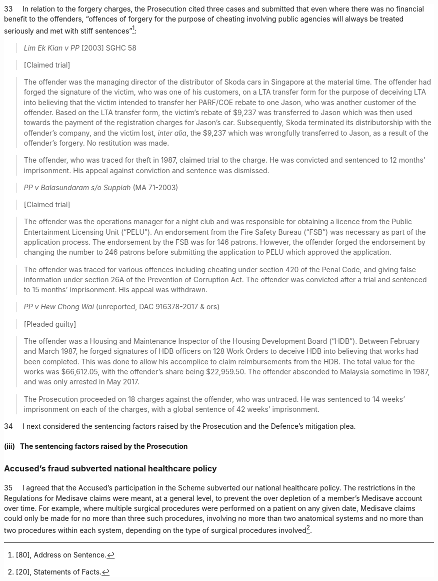 33     In relation to the forgery charges, the Prosecution cited three cases and submitted that even where there was no financial benefit to the offenders, “offences of forgery for the purpose of cheating involving public agencies will always be treated seriously and met with stiff sentences”[^23]:

> _Lim Ek Kian v PP_ <span class="citation">\[2003\] SGHC 58</span>

> \[Claimed trial\]

> The offender was the managing director of the distributor of Skoda cars in Singapore at the material time. The offender had forged the signature of the victim, who was one of his customers, on a LTA transfer form for the purpose of deceiving LTA into believing that the victim intended to transfer her PARF/COE rebate to one Jason, who was another customer of the offender. Based on the LTA transfer form, the victim’s rebate of $9,237 was transferred to Jason which was then used towards the payment of the registration charges for Jason’s car. Subsequently, Skoda terminated its distributorship with the offender’s company, and the victim lost, _inter alia_, the $9,237 which was wrongfully transferred to Jason, as a result of the offender’s forgery. No restitution was made.

> The offender, who was traced for theft in 1987, claimed trial to the charge. He was convicted and sentenced to 12 months’ imprisonment. His appeal against conviction and sentence was dismissed.

> _PP v Balasundaram s/o Suppiah_ (MA 71-2003)

> \[Claimed trial\]

> The offender was the operations manager for a night club and was responsible for obtaining a licence from the Public Entertainment Licensing Unit (“PELU”). An endorsement from the Fire Safety Bureau (“FSB”) was necessary as part of the application process. The endorsement by the FSB was for 146 patrons. However, the offender forged the endorsement by changing the number to 246 patrons before submitting the application to PELU which approved the application.

> The offender was traced for various offences including cheating under section 420 of the Penal Code, and giving false information under section 26A of the Prevention of Corruption Act. The offender was convicted after a trial and sentenced to 15 months’ imprisonment. His appeal was withdrawn.

> _PP v Hew Chong Wai_ (unreported, DAC 916378-2017 & ors)

> \[Pleaded guilty\]

> The offender was a Housing and Maintenance Inspector of the Housing Development Board (“HDB”). Between February and March 1987, he forged signatures of HDB officers on 128 Work Orders to deceive HDB into believing that works had been completed. This was done to allow his accomplice to claim reimbursements from the HDB. The total value for the works was $66,612.05, with the offender’s share being $22,959.50. The offender absconded to Malaysia sometime in 1987, and was only arrested in May 2017.

> The Prosecution proceeded on 18 charges against the offender, who was untraced. He was sentenced to 14 weeks’ imprisonment on each of the charges, with a global sentence of 42 weeks’ imprisonment.

34     I next considered the sentencing factors raised by the Prosecution and the Defence’s mitigation plea.

#### (iii)   The sentencing factors raised by the Prosecution

### Accused’s fraud subverted national healthcare policy

35     I agreed that the Accused’s participation in the Scheme subverted our national healthcare policy. The restrictions in the Regulations for Medisave claims were meant, at a general level, to prevent the over depletion of a member’s Medisave account over time. For example, where multiple surgical procedures were performed on a patient on any given date, Medisave claims could only be made for no more than three such procedures, involving no more than two anatomical systems and no more than two procedures within each system, depending on the type of surgical procedures involved[^24].


[^1]: \[6\], Statement of Facts.
[^2]: \[11\], Statement of Facts.
[^3]: \[48\] & \[49\], Statement of Facts.
[^4]: \[17\], Statements of Facts.
[^5]: Pgs 4 to 10, Statement of Facts.
[^6]: \[48\], Statement of Facts.
[^7]: \[49\], Statement of Facts.
[^8]: \[50\], Statement of Facts.
[^9]: \[53\], Statement of Facts.
[^10]: \[55\], Statement of Facts.
[^11]: \[39\], Statement of Facts.
[^12]: \[41\], Statement of Facts.
[^13]: \[45\], Statement of Facts.
[^14]: \[46\], Statement of Facts.
[^15]: \[62\], Statement of Facts.
[^16]: Annex B, Statement of Facts.
[^17]: \[71\]–\[73\], Statement of Facts.
[^18]: \[74\]–\[76\], Statements of Facts.
[^19]: \[79\] & \[80\], Statements of Facts.
[^20]: \[71\], Address on Sentence.
[^21]: \[72\], Address on Sentence.
[^22]: \[16\], Brief Grounds of Decision.
[^23]: \[80\], Address on Sentence.
[^24]: \[20\], Statements of Facts.
[^25]: \[4\], Brief Grounds of Decision.
[^26]: \[50\], Statement of Facts.
[^27]: \[43\], Address on Sentence.
[^28]: _PP v Law Aik Meng_ <span class="citation">\[2007\] 2 SLR(R) 814</span> at \[24\].
[^29]: \[48(e)\], Statement of Facts.
[^30]: _PP v Tan Fook Sum_ <span class="citation">\[1999\] 1 SLR(R) 1022</span> at \[28\].
[^31]: \[60\], Address on Sentence.
[^32]: \[5\] & \[17\], Brief Grounds of Decision.
[^33]: \[25\], Mitigation Plea.
[^34]: \[24\], Mitigation Plea.
[^35]: _Ibid_, at \[33\].
[^36]: _Ibid_, at \[33\].